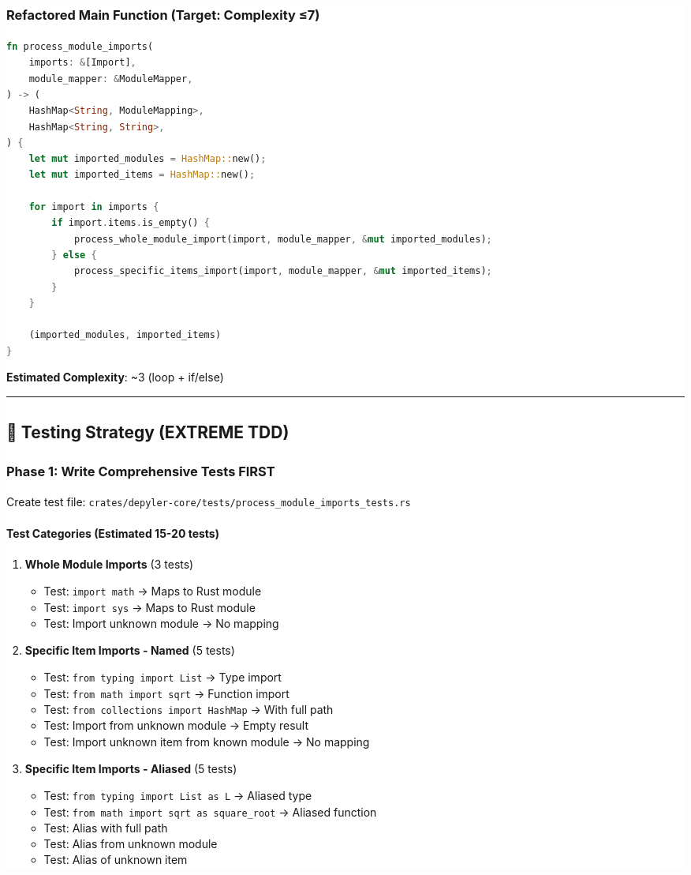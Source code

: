 
### **Refactored Main Function** (Target: Complexity ≤7)

```rust
fn process_module_imports(
    imports: &[Import],
    module_mapper: &ModuleMapper,
) -> (
    HashMap<String, ModuleMapping>,
    HashMap<String, String>,
) {
    let mut imported_modules = HashMap::new();
    let mut imported_items = HashMap::new();

    for import in imports {
        if import.items.is_empty() {
            process_whole_module_import(import, module_mapper, &mut imported_modules);
        } else {
            process_specific_items_import(import, module_mapper, &mut imported_items);
        }
    }

    (imported_modules, imported_items)
}
```

**Estimated Complexity**: ~3 (loop + if/else)

---

## 🧪 **Testing Strategy (EXTREME TDD)**

### **Phase 1: Write Comprehensive Tests FIRST**

Create test file: `crates/depyler-core/tests/process_module_imports_tests.rs`

#### **Test Categories** (Estimated 15-20 tests)

1. **Whole Module Imports** (3 tests)
   - Test: `import math` → Maps to Rust module
   - Test: `import sys` → Maps to Rust module
   - Test: Import unknown module → No mapping

2. **Specific Item Imports - Named** (5 tests)
   - Test: `from typing import List` → Type import
   - Test: `from math import sqrt` → Function import
   - Test: `from collections import HashMap` → With full path
   - Test: Import from unknown module → Empty result
   - Test: Import unknown item from known module → No mapping

3. **Specific Item Imports - Aliased** (5 tests)
   - Test: `from typing import List as L` → Aliased type
   - Test: `from math import sqrt as square_root` → Aliased function
   - Test: Alias with full path
   - Test: Alias from unknown module
   - Test: Alias of unknown item

